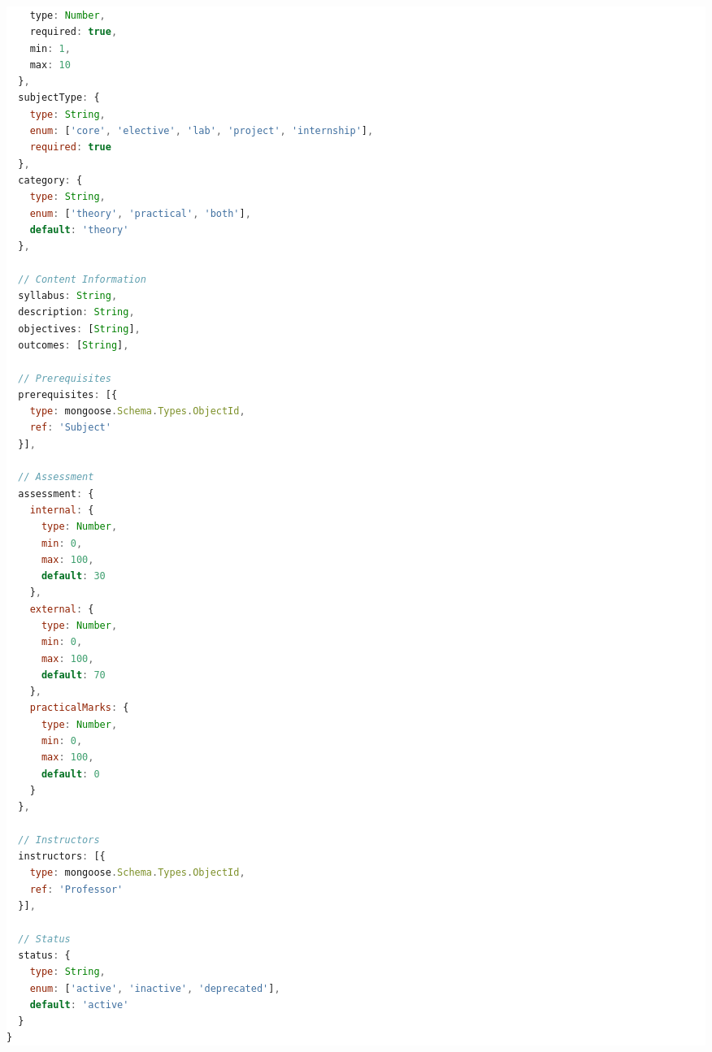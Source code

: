 ```javascript
    type: Number,
    required: true,
    min: 1,
    max: 10
  },
  subjectType: {
    type: String,
    enum: ['core', 'elective', 'lab', 'project', 'internship'],
    required: true
  },
  category: {
    type: String,
    enum: ['theory', 'practical', 'both'],
    default: 'theory'
  },

  // Content Information
  syllabus: String,
  description: String,
  objectives: [String],
  outcomes: [String],

  // Prerequisites
  prerequisites: [{
    type: mongoose.Schema.Types.ObjectId,
    ref: 'Subject'
  }],

  // Assessment
  assessment: {
    internal: {
      type: Number,
      min: 0,
      max: 100,
      default: 30
    },
    external: {
      type: Number,
      min: 0,
      max: 100,
      default: 70
    },
    practicalMarks: {
      type: Number,
      min: 0,
      max: 100,
      default: 0
    }
  },

  // Instructors
  instructors: [{
    type: mongoose.Schema.Types.ObjectId,
    ref: 'Professor'
  }],

  // Status
  status: {
    type: String,
    enum: ['active', 'inactive', 'deprecated'],
    default: 'active'
  }
}
```
